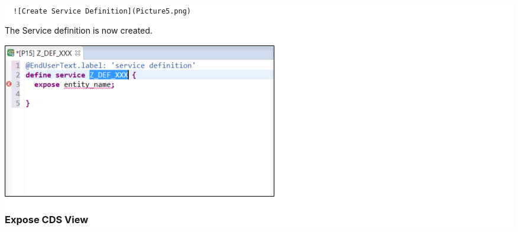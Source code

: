       ![Create Service Definition](Picture5.png)

The Service definition is now created.

![Created Service Definition](Picture16.png)



### Expose CDS View

